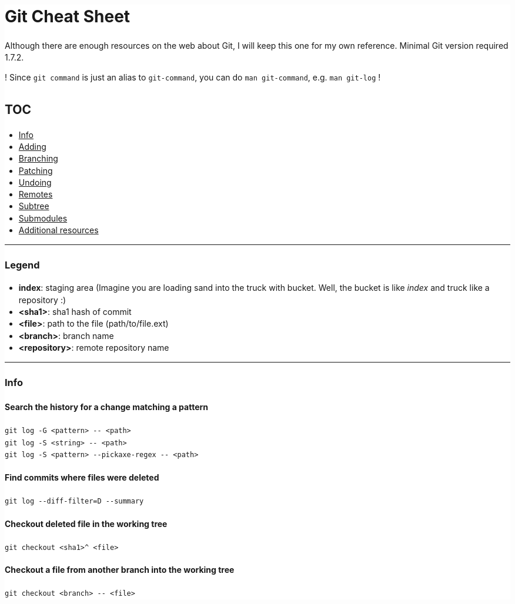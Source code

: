 # Git Cheat Sheet

Although there are enough resources on the web about Git, I will keep this one for my own reference. Minimal Git version required 1.7.2.

! Since `git command` is just an alias to `git-command`, you can do `man git-command`, e.g. `man git-log` !

## <a id="toc"></a>TOC

  * [Info](#info)
  * [Adding](#adding)
  * [Branching](#branching)
  * [Patching](#patching)
  * [Undoing](#undoing)
  * [Remotes](#remotes)
  * [Subtree](#subtree)
  * [Submodules](#submodules)
  * [Additional resources](#additional-resources)

----

### Legend

 - **index**: staging area (Imagine you are loading sand into the truck with bucket. Well, the bucket is like *index* and truck like a repository :)
 - **\<sha1\>**: sha1 hash of commit
 - **\<file\>**: path to the file (path/to/file.ext)
 - **\<branch\>**: branch name
 - **\<repository\>**: remote repository name

----

### <a id="info"></a>Info

#### Search the history for a change matching a pattern

    git log -G <pattern> -- <path>
    git log -S <string> -- <path>
    git log -S <pattern> --pickaxe-regex -- <path>

#### Find commits where files were deleted

    git log --diff-filter=D --summary

#### Checkout deleted file in the working tree

    git checkout <sha1>^ <file>

#### Checkout a file from another branch into the working tree

    git checkout <branch> -- <file>
